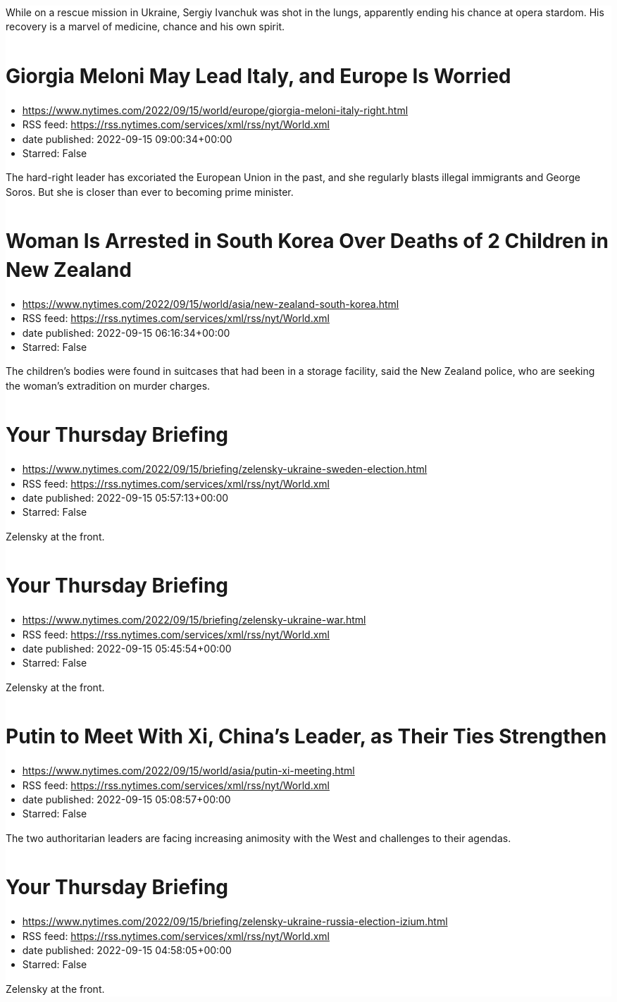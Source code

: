 While on a rescue mission in Ukraine, Sergiy Ivanchuk was shot in the lungs, apparently ending his chance at opera stardom. His recovery is a marvel of medicine, chance and his own spirit.

# Giorgia Meloni May Lead Italy, and Europe Is Worried
 - https://www.nytimes.com/2022/09/15/world/europe/giorgia-meloni-italy-right.html
 - RSS feed: https://rss.nytimes.com/services/xml/rss/nyt/World.xml
 - date published: 2022-09-15 09:00:34+00:00
 - Starred: False

The hard-right leader has excoriated the European Union in the past, and she regularly blasts illegal immigrants and George Soros. But she is closer than ever to becoming prime minister.

# Woman Is Arrested in South Korea Over Deaths of 2 Children in New Zealand
 - https://www.nytimes.com/2022/09/15/world/asia/new-zealand-south-korea.html
 - RSS feed: https://rss.nytimes.com/services/xml/rss/nyt/World.xml
 - date published: 2022-09-15 06:16:34+00:00
 - Starred: False

The children’s bodies were found in suitcases that had been in a storage facility, said the New Zealand police, who are seeking the woman’s extradition on murder charges.

# Your Thursday Briefing
 - https://www.nytimes.com/2022/09/15/briefing/zelensky-ukraine-sweden-election.html
 - RSS feed: https://rss.nytimes.com/services/xml/rss/nyt/World.xml
 - date published: 2022-09-15 05:57:13+00:00
 - Starred: False

Zelensky at the front.

# Your Thursday Briefing
 - https://www.nytimes.com/2022/09/15/briefing/zelensky-ukraine-war.html
 - RSS feed: https://rss.nytimes.com/services/xml/rss/nyt/World.xml
 - date published: 2022-09-15 05:45:54+00:00
 - Starred: False

Zelensky at the front.

# Putin to Meet With Xi, China’s Leader, as Their Ties Strengthen
 - https://www.nytimes.com/2022/09/15/world/asia/putin-xi-meeting.html
 - RSS feed: https://rss.nytimes.com/services/xml/rss/nyt/World.xml
 - date published: 2022-09-15 05:08:57+00:00
 - Starred: False

The two authoritarian leaders are facing increasing animosity with the West and challenges to their agendas.

# Your Thursday Briefing
 - https://www.nytimes.com/2022/09/15/briefing/zelensky-ukraine-russia-election-izium.html
 - RSS feed: https://rss.nytimes.com/services/xml/rss/nyt/World.xml
 - date published: 2022-09-15 04:58:05+00:00
 - Starred: False

Zelensky at the front.
